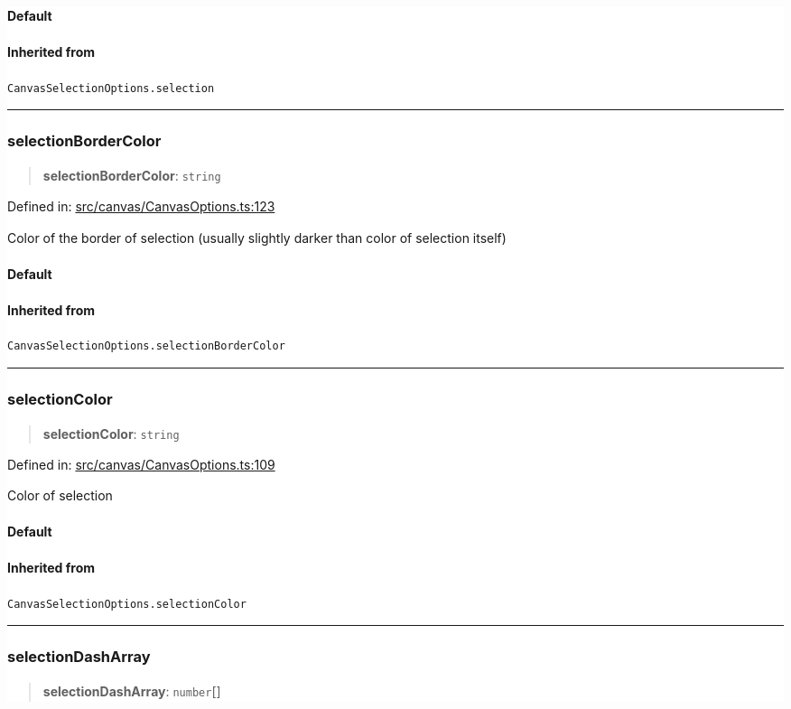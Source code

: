 #### Default

```ts

```

#### Inherited from

`CanvasSelectionOptions.selection`

***

### selectionBorderColor

> **selectionBorderColor**: `string`

Defined in: [src/canvas/CanvasOptions.ts:123](https://github.com/fabricjs/fabric.js/blob/e114448a1bce9b68a3e1bba337bc0c83a35c1aa5/src/canvas/CanvasOptions.ts#L123)

Color of the border of selection (usually slightly darker than color of selection itself)

#### Default

```ts

```

#### Inherited from

`CanvasSelectionOptions.selectionBorderColor`

***

### selectionColor

> **selectionColor**: `string`

Defined in: [src/canvas/CanvasOptions.ts:109](https://github.com/fabricjs/fabric.js/blob/e114448a1bce9b68a3e1bba337bc0c83a35c1aa5/src/canvas/CanvasOptions.ts#L109)

Color of selection

#### Default

```ts

```

#### Inherited from

`CanvasSelectionOptions.selectionColor`

***

### selectionDashArray

> **selectionDashArray**: `number`[]

